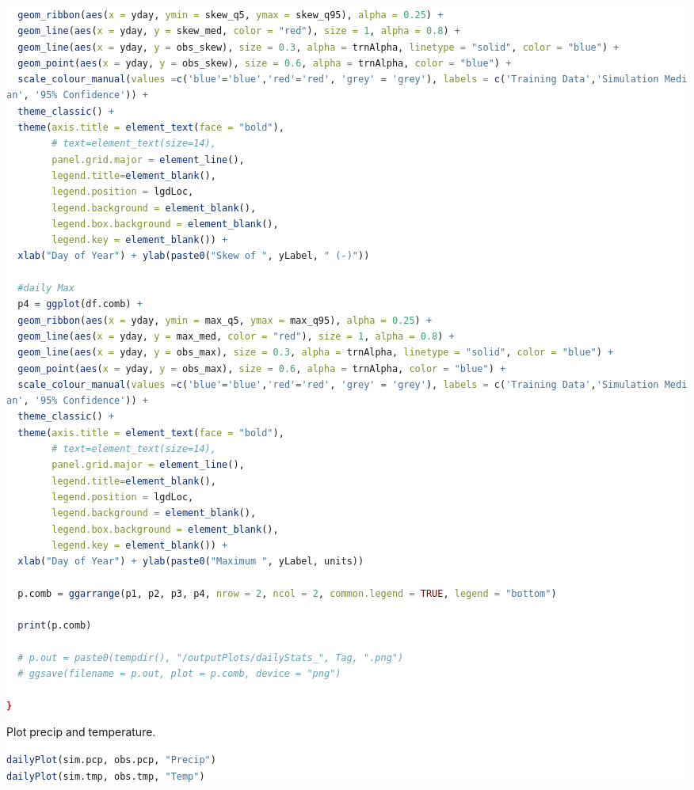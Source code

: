 ```R
  geom_ribbon(aes(x = yday, ymin = skew_q5, ymax = skew_q95), alpha = 0.25) +
  geom_line(aes(x = yday, y = skew_med, color = "red"), size = 1, alpha = 0.8) +
  geom_line(aes(x = yday, y = obs_skew), size = 0.3, alpha = trnAlpha, linetype = "solid", color = "blue") +
  geom_point(aes(x = yday, y = obs_skew), size = 0.6, alpha = trnAlpha, color = "blue") +
  scale_colour_manual(values =c('blue'='blue','red'='red', 'grey' = 'grey'), labels = c('Training Data','Simulation Median', '95% Confidence')) +
  theme_classic() +
  theme(axis.title = element_text(face = "bold"),
        # text=element_text(size=14),
        panel.grid.major = element_line(),
        legend.title=element_blank(),
        legend.position = lgdLoc,
        legend.background = element_blank(),
        legend.box.background = element_blank(),
        legend.key = element_blank()) +
  xlab("Day of Year") + ylab(paste0("Skew of ", yLabel, " (-)"))  
    
  #daily Max
  p4 = ggplot(df.comb) +
  geom_ribbon(aes(x = yday, ymin = max_q5, ymax = max_q95), alpha = 0.25) +
  geom_line(aes(x = yday, y = max_med, color = "red"), size = 1, alpha = 0.8) +
  geom_line(aes(x = yday, y = obs_max), size = 0.3, alpha = trnAlpha, linetype = "solid", color = "blue") +
  geom_point(aes(x = yday, y = obs_max), size = 0.6, alpha = trnAlpha, color = "blue") +
  scale_colour_manual(values =c('blue'='blue','red'='red', 'grey' = 'grey'), labels = c('Training Data','Simulation Median', '95% Confidence')) +
  theme_classic() +
  theme(axis.title = element_text(face = "bold"),
        # text=element_text(size=14),
        panel.grid.major = element_line(),
        legend.title=element_blank(),
        legend.position = lgdLoc,
        legend.background = element_blank(),
        legend.box.background = element_blank(),
        legend.key = element_blank()) +
  xlab("Day of Year") + ylab(paste0("Maximum ", yLabel, units))  
  
  p.comb = ggarrange(p1, p2, p3, p4, nrow = 2, ncol = 2, common.legend = TRUE, legend = "bottom")
  
  print(p.comb)
  
  # p.out = paste0(tempdir(), "/outputPlots/dailyStats_", Tag, ".png")
  # ggsave(filename = p.out, plot = p.comb, device = "png")

}

```

Plot precip and temperature.
```R
dailyPlot(sim.pcp, obs.pcp, "Precip")
dailyPlot(sim.tmp, obs.tmp, "Temp")
```
